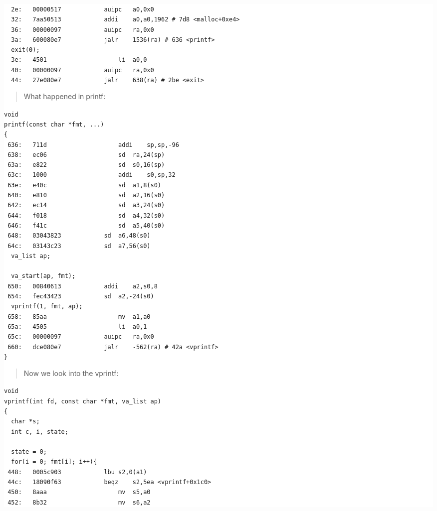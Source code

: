 ```asm6502
  2e:	00000517          	auipc	a0,0x0
  32:	7aa50513          	addi	a0,a0,1962 # 7d8 <malloc+0xe4>
  36:	00000097          	auipc	ra,0x0
  3a:	600080e7          	jalr	1536(ra) # 636 <printf>
  exit(0);
  3e:	4501                	li	a0,0
  40:	00000097          	auipc	ra,0x0
  44:	27e080e7          	jalr	638(ra) # 2be <exit>
```

> What happened in printf:

```asm6502
void
printf(const char *fmt, ...)
{
 636:	711d                	addi	sp,sp,-96
 638:	ec06                	sd	ra,24(sp)
 63a:	e822                	sd	s0,16(sp)
 63c:	1000                	addi	s0,sp,32
 63e:	e40c                	sd	a1,8(s0)
 640:	e810                	sd	a2,16(s0)
 642:	ec14                	sd	a3,24(s0)
 644:	f018                	sd	a4,32(s0)
 646:	f41c                	sd	a5,40(s0)
 648:	03043823          	sd	a6,48(s0)
 64c:	03143c23          	sd	a7,56(s0)
  va_list ap;

  va_start(ap, fmt);
 650:	00840613          	addi	a2,s0,8
 654:	fec43423          	sd	a2,-24(s0)
  vprintf(1, fmt, ap);
 658:	85aa                	mv	a1,a0
 65a:	4505                	li	a0,1
 65c:	00000097          	auipc	ra,0x0
 660:	dce080e7          	jalr	-562(ra) # 42a <vprintf>
}	
```

> Now we look into the vprintf:

```asm6502
void
vprintf(int fd, const char *fmt, va_list ap)
{
  char *s;
  int c, i, state;

  state = 0;
  for(i = 0; fmt[i]; i++){
 448:	0005c903          	lbu	s2,0(a1)
 44c:	18090f63          	beqz	s2,5ea <vprintf+0x1c0>
 450:	8aaa                	mv	s5,a0
 452:	8b32                	mv	s6,a2
```
